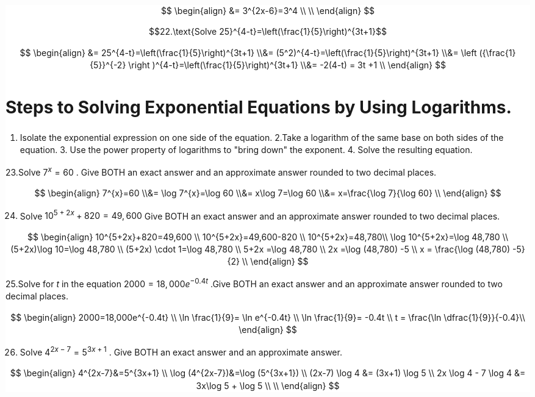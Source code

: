 $$
\begin{align}
	&= 3^{2x-6}=3^4 \\ \\
\end{align}
$$

$$22.\text{Solve 25}^{4-t}=\left(\frac{1}{5}\right)^{3t+1}$$

$$
\begin{align}
	&= 25^{4-t}=\left(\frac{1}{5}\right)^{3t+1} \\&= (5^2)^{4-t}=\left(\frac{1}{5}\right)^{3t+1} \\&= \left ({\frac{1}{5}}^{-2} \right )^{4-t}=\left(\frac{1}{5}\right)^{3t+1} \\&= -2(4-t) = 3t +1 \\
\end{align}
$$

# Steps to Solving Exponential Equations by Using Logarithms.

1. Isolate the exponential expression on one side of the equation. 2.Take a logarithm of the same base on both sides of the equation. 3. Use the power property of logarithms to "bring down" the exponent. 4. Solve the resulting equation.

23.Solve $7^{x}=60$ . Give BOTH an exact answer and an approximate answer rounded to two decimal places.

$$
\begin{align}
	7^{x}=60 \\&= \log 7^{x}=\log 60 \\&= x\log 7=\log 60 \\&= x=\frac{\log 7}{\log 60} \\
\end{align}
$$

24. Solve $10^{5+2x}+820=49,600$ Give BOTH an exact answer and an approximate answer rounded to two decimal places.

$$
\begin{align}
	10^{5+2x}+820=49,600 \\ 10^{5+2x}=49,600-820 \\ 10^{5+2x}=48,780\\ \log 10^{5+2x}=\log 48,780 \\ (5+2x)\log 10=\log 48,780 \\ (5+2x) \cdot 1=\log 48,780  \\ 5+2x =\log 48,780 \\ 2x =\log (48,780) -5 \\ x = \frac{\log (48,780) -5}{2} \\
\end{align}
$$

25.Solve for $t$ in the equation $2000=18,000e^{-0.4t}$ .Give BOTH an exact answer and an approximate answer rounded to two decimal places.

$$
\begin{align}
	2000=18,000e^{-0.4t} \\ \ln \frac{1}{9}= \ln e^{-0.4t} \\ \ln \frac{1}{9}= -0.4t \\ t = \frac{\ln \dfrac{1}{9}}{-0.4}\\
\end{align}
$$

26. Solve $4^{2x-7}=5^{3x+1}$ . Give BOTH an exact answer and an approximate answer.

$$
\begin{align}
	4^{2x-7}&=5^{3x+1} \\ \log (4^{2x-7})&=\log (5^{3x+1}) \\ (2x-7) \log 4 &= (3x+1) \log 5 \\ 2x \log 4 - 7 \log 4 &= 3x\log 5 + \log 5 \\  \\
\end{align}
$$
